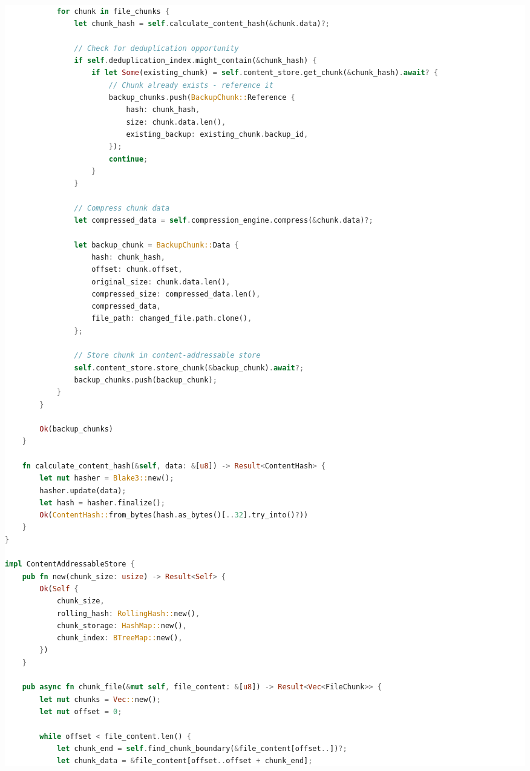 ```rust
            for chunk in file_chunks {
                let chunk_hash = self.calculate_content_hash(&chunk.data)?;
                
                // Check for deduplication opportunity
                if self.deduplication_index.might_contain(&chunk_hash) {
                    if let Some(existing_chunk) = self.content_store.get_chunk(&chunk_hash).await? {
                        // Chunk already exists - reference it
                        backup_chunks.push(BackupChunk::Reference {
                            hash: chunk_hash,
                            size: chunk.data.len(),
                            existing_backup: existing_chunk.backup_id,
                        });
                        continue;
                    }
                }
                
                // Compress chunk data
                let compressed_data = self.compression_engine.compress(&chunk.data)?;
                
                let backup_chunk = BackupChunk::Data {
                    hash: chunk_hash,
                    offset: chunk.offset,
                    original_size: chunk.data.len(),
                    compressed_size: compressed_data.len(),
                    compressed_data,
                    file_path: changed_file.path.clone(),
                };
                
                // Store chunk in content-addressable store
                self.content_store.store_chunk(&backup_chunk).await?;
                backup_chunks.push(backup_chunk);
            }
        }
        
        Ok(backup_chunks)
    }
    
    fn calculate_content_hash(&self, data: &[u8]) -> Result<ContentHash> {
        let mut hasher = Blake3::new();
        hasher.update(data);
        let hash = hasher.finalize();
        Ok(ContentHash::from_bytes(hash.as_bytes()[..32].try_into()?))
    }
}

impl ContentAddressableStore {
    pub fn new(chunk_size: usize) -> Result<Self> {
        Ok(Self {
            chunk_size,
            rolling_hash: RollingHash::new(),
            chunk_storage: HashMap::new(),
            chunk_index: BTreeMap::new(),
        })
    }
    
    pub async fn chunk_file(&mut self, file_content: &[u8]) -> Result<Vec<FileChunk>> {
        let mut chunks = Vec::new();
        let mut offset = 0;
        
        while offset < file_content.len() {
            let chunk_end = self.find_chunk_boundary(&file_content[offset..])?;
            let chunk_data = &file_content[offset..offset + chunk_end];
```